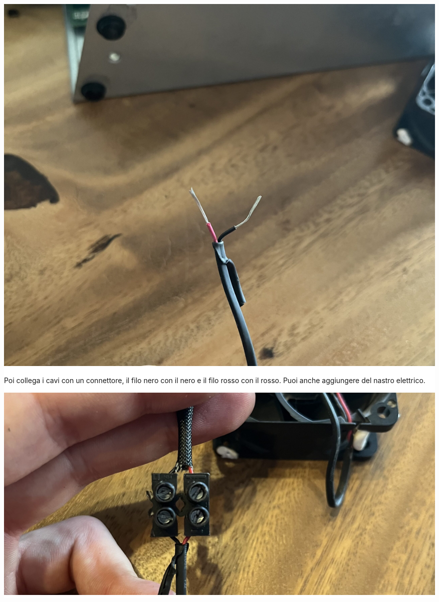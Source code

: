 ![image](assets/hardware/12.jpeg)

Poi collega i cavi con un connettore, il filo nero con il nero e il filo rosso con il rosso. Puoi anche aggiungere del nastro elettrico.

![image](assets/hardware/13.jpeg)
